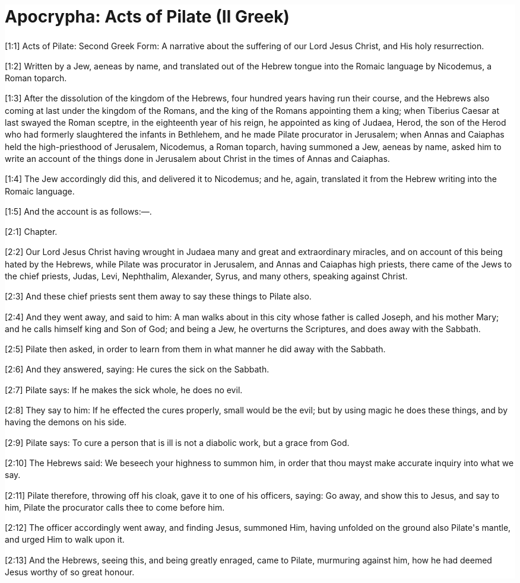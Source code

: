 # Apocrypha: Acts of Pilate (II Greek)

[1:1] Acts of Pilate: Second Greek Form: A narrative about the suffering of our Lord Jesus Christ, and His holy resurrection.

[1:2] Written by a Jew, aeneas by name, and translated out of the Hebrew tongue into the Romaic language by Nicodemus, a Roman toparch.

[1:3] After the dissolution of the kingdom of the Hebrews, four hundred years having run their course, and the Hebrews also coming at last under the kingdom of the Romans, and the king of the Romans appointing them a king; when Tiberius Caesar at last swayed the Roman sceptre, in the eighteenth year of his reign, he appointed as king of Judaea, Herod, the son of the Herod who had formerly slaughtered the infants in Bethlehem, and he made Pilate procurator in Jerusalem; when Annas and Caiaphas held the high-priesthood of Jerusalem, Nicodemus, a Roman toparch, having summoned a Jew, aeneas by name, asked him to write an account of the things done in Jerusalem about Christ in the times of Annas and Caiaphas.

[1:4] The Jew accordingly did this, and delivered it to Nicodemus; and he, again, translated it from the Hebrew writing into the Romaic language.

[1:5] And the account is as follows:—.

[2:1] Chapter.

[2:2] Our Lord Jesus Christ having wrought in Judaea many and great and extraordinary miracles, and on account of this being hated by the Hebrews, while Pilate was procurator in Jerusalem, and Annas and Caiaphas high priests, there came of the Jews to the chief priests, Judas, Levi, Nephthalim, Alexander, Syrus, and many others, speaking against Christ.

[2:3] And these chief priests sent them away to say these things to Pilate also.

[2:4] And they went away, and said to him:  A man walks about in this city whose father is called Joseph, and his mother Mary; and he calls himself king and Son of God; and being a Jew, he overturns the Scriptures, and does away with the Sabbath.

[2:5] Pilate then asked, in order to learn from them in what manner he did away with the Sabbath.

[2:6] And they answered, saying:  He cures the sick on the Sabbath.

[2:7] Pilate says:  If he makes the sick whole, he does no evil.

[2:8] They say to him:  If he effected the cures properly, small would be the evil; but by using magic he does these things, and by having the demons on his side.

[2:9] Pilate says:  To cure a person that is ill is not a diabolic work, but a grace from God.

[2:10] The Hebrews said:  We beseech your highness to summon him, in order that thou mayst make accurate inquiry into what we say.

[2:11] Pilate therefore, throwing off his cloak, gave it to one of his officers, saying:  Go away, and show this to Jesus, and say to him, Pilate the procurator calls thee to come before him.

[2:12] The officer accordingly went away, and finding Jesus, summoned Him, having unfolded on the ground also Pilate's mantle, and urged Him to walk upon it.

[2:13] And the Hebrews, seeing this, and being greatly enraged, came to Pilate, murmuring against him, how he had deemed Jesus worthy of so great honour.
